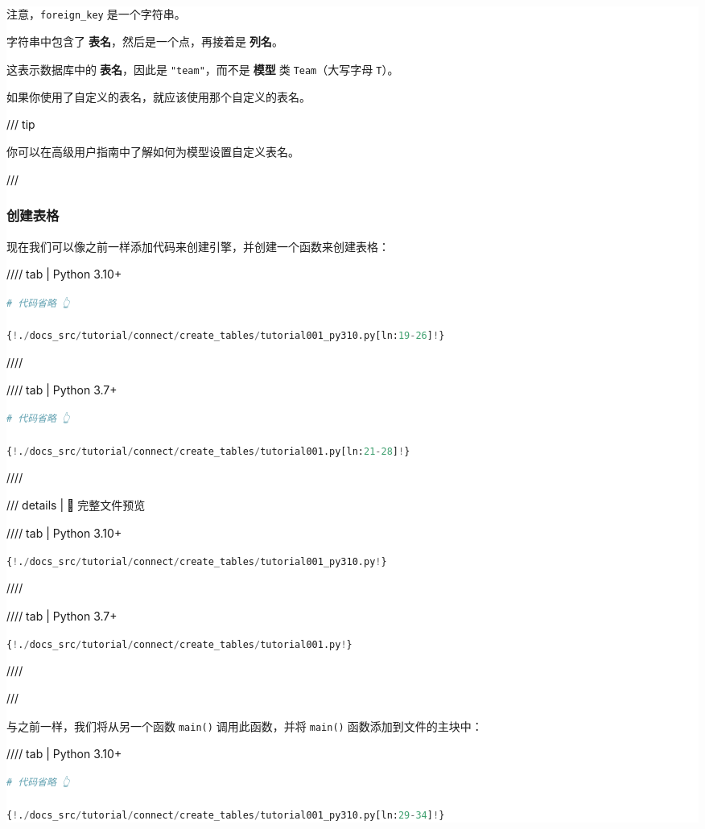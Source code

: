 注意，`foreign_key` 是一个字符串。

字符串中包含了 **表名**，然后是一个点，再接着是 **列名**。

这表示数据库中的 **表名**，因此是 `"team"`，而不是 **模型** 类 `Team`（大写字母 `T`）。

如果你使用了自定义的表名，就应该使用那个自定义的表名。

/// tip

你可以在高级用户指南中了解如何为模型设置自定义表名。

///

### 创建表格

现在我们可以像之前一样添加代码来创建引擎，并创建一个函数来创建表格：

//// tab | Python 3.10+

```Python hl_lines="3-4  6  9-10"
# 代码省略 👆

{!./docs_src/tutorial/connect/create_tables/tutorial001_py310.py[ln:19-26]!}
```

////

//// tab | Python 3.7+

```Python hl_lines="3-4  6  9-10"
# 代码省略 👆

{!./docs_src/tutorial/connect/create_tables/tutorial001.py[ln:21-28]!}
```

////

/// details | 👀 完整文件预览

//// tab | Python 3.10+

```Python
{!./docs_src/tutorial/connect/create_tables/tutorial001_py310.py!}
```

////

//// tab | Python 3.7+

```Python
{!./docs_src/tutorial/connect/create_tables/tutorial001.py!}
```

////

///

与之前一样，我们将从另一个函数 `main()` 调用此函数，并将 `main()` 函数添加到文件的主块中：

//// tab | Python 3.10+

```Python hl_lines="3-4  7-8"
# 代码省略 👆

{!./docs_src/tutorial/connect/create_tables/tutorial001_py310.py[ln:29-34]!}
```
